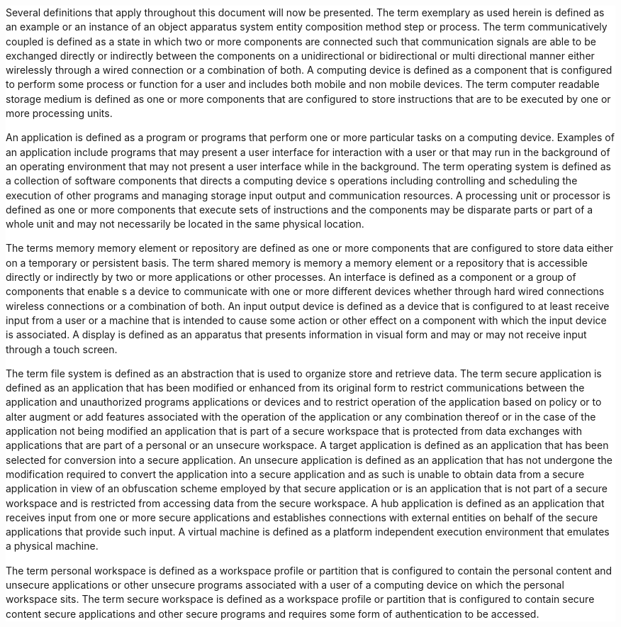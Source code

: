Several definitions that apply throughout this document will now be presented. The term exemplary as used herein is defined as an example or an instance of an object apparatus system entity composition method step or process. The term communicatively coupled is defined as a state in which two or more components are connected such that communication signals are able to be exchanged directly or indirectly between the components on a unidirectional or bidirectional or multi directional manner either wirelessly through a wired connection or a combination of both. A computing device is defined as a component that is configured to perform some process or function for a user and includes both mobile and non mobile devices. The term computer readable storage medium is defined as one or more components that are configured to store instructions that are to be executed by one or more processing units.

An application is defined as a program or programs that perform one or more particular tasks on a computing device. Examples of an application include programs that may present a user interface for interaction with a user or that may run in the background of an operating environment that may not present a user interface while in the background. The term operating system is defined as a collection of software components that directs a computing device s operations including controlling and scheduling the execution of other programs and managing storage input output and communication resources. A processing unit or processor is defined as one or more components that execute sets of instructions and the components may be disparate parts or part of a whole unit and may not necessarily be located in the same physical location.

The terms memory memory element or repository are defined as one or more components that are configured to store data either on a temporary or persistent basis. The term shared memory is memory a memory element or a repository that is accessible directly or indirectly by two or more applications or other processes. An interface is defined as a component or a group of components that enable s a device to communicate with one or more different devices whether through hard wired connections wireless connections or a combination of both. An input output device is defined as a device that is configured to at least receive input from a user or a machine that is intended to cause some action or other effect on a component with which the input device is associated. A display is defined as an apparatus that presents information in visual form and may or may not receive input through a touch screen.

The term file system is defined as an abstraction that is used to organize store and retrieve data. The term secure application is defined as an application that has been modified or enhanced from its original form to restrict communications between the application and unauthorized programs applications or devices and to restrict operation of the application based on policy or to alter augment or add features associated with the operation of the application or any combination thereof or in the case of the application not being modified an application that is part of a secure workspace that is protected from data exchanges with applications that are part of a personal or an unsecure workspace. A target application is defined as an application that has been selected for conversion into a secure application. An unsecure application is defined as an application that has not undergone the modification required to convert the application into a secure application and as such is unable to obtain data from a secure application in view of an obfuscation scheme employed by that secure application or is an application that is not part of a secure workspace and is restricted from accessing data from the secure workspace. A hub application is defined as an application that receives input from one or more secure applications and establishes connections with external entities on behalf of the secure applications that provide such input. A virtual machine is defined as a platform independent execution environment that emulates a physical machine.

The term personal workspace is defined as a workspace profile or partition that is configured to contain the personal content and unsecure applications or other unsecure programs associated with a user of a computing device on which the personal workspace sits. The term secure workspace is defined as a workspace profile or partition that is configured to contain secure content secure applications and other secure programs and requires some form of authentication to be accessed.

